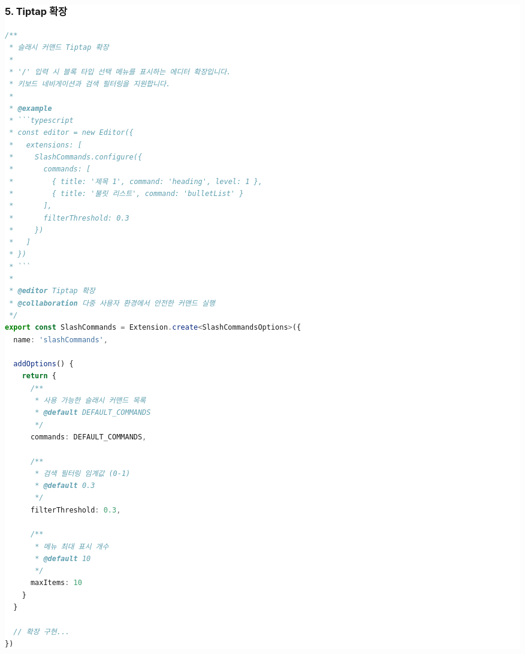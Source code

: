 ### 5. Tiptap 확장
```typescript
/**
 * 슬래시 커맨드 Tiptap 확장
 * 
 * '/' 입력 시 블록 타입 선택 메뉴를 표시하는 에디터 확장입니다.
 * 키보드 네비게이션과 검색 필터링을 지원합니다.
 * 
 * @example
 * ```typescript
 * const editor = new Editor({
 *   extensions: [
 *     SlashCommands.configure({
 *       commands: [
 *         { title: '제목 1', command: 'heading', level: 1 },
 *         { title: '불릿 리스트', command: 'bulletList' }
 *       ],
 *       filterThreshold: 0.3
 *     })
 *   ]
 * })
 * ```
 * 
 * @editor Tiptap 확장
 * @collaboration 다중 사용자 환경에서 안전한 커맨드 실행
 */
export const SlashCommands = Extension.create<SlashCommandsOptions>({
  name: 'slashCommands',
  
  addOptions() {
    return {
      /**
       * 사용 가능한 슬래시 커맨드 목록
       * @default DEFAULT_COMMANDS
       */
      commands: DEFAULT_COMMANDS,
      
      /**
       * 검색 필터링 임계값 (0-1)
       * @default 0.3
       */
      filterThreshold: 0.3,
      
      /**
       * 메뉴 최대 표시 개수
       * @default 10
       */
      maxItems: 10
    }
  }
  
  // 확장 구현...
})
```
